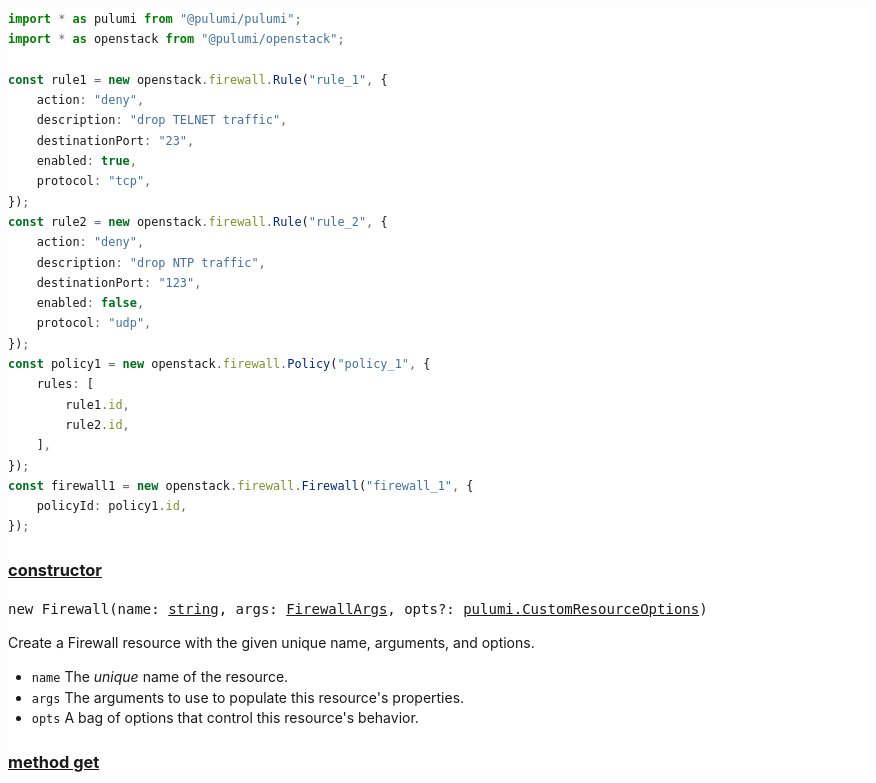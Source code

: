 ```typescript
import * as pulumi from "@pulumi/pulumi";
import * as openstack from "@pulumi/openstack";

const rule1 = new openstack.firewall.Rule("rule_1", {
    action: "deny",
    description: "drop TELNET traffic",
    destinationPort: "23",
    enabled: true,
    protocol: "tcp",
});
const rule2 = new openstack.firewall.Rule("rule_2", {
    action: "deny",
    description: "drop NTP traffic",
    destinationPort: "123",
    enabled: false,
    protocol: "udp",
});
const policy1 = new openstack.firewall.Policy("policy_1", {
    rules: [
        rule1.id,
        rule2.id,
    ],
});
const firewall1 = new openstack.firewall.Firewall("firewall_1", {
    policyId: policy1.id,
});
```

<h3 class="pdoc-member-header" id="Firewall-constructor">
<a class="pdoc-child-name" href="https://github.com/pulumi/pulumi-openstack/blob/4e0cb2ae258b028a225fe5343d20c2278f36332f/sdk/nodejs/firewall/firewall.ts#L103"> <b>constructor</b></a>
</h3>
<div class="pdoc-member-contents" markdown="1">

<pre class="highlight"><span class='kd'></span><span class='kd'>new</span> Firewall(name: <span class='kd'><a href='https://developer.mozilla.org/en-US/docs/Web/JavaScript/Reference/Global_Objects/String'>string</a></span>, args: <a href='#FirewallArgs'>FirewallArgs</a>, opts?: <a href='https://pulumi.io/reference/pkg/nodejs/@pulumi/pulumi/#CustomResourceOptions'>pulumi.CustomResourceOptions</a>)</pre>


Create a Firewall resource with the given unique name, arguments, and options.

* `name` The _unique_ name of the resource.
* `args` The arguments to use to populate this resource&#39;s properties.
* `opts` A bag of options that control this resource&#39;s behavior.

</div>
<h3 class="pdoc-member-header" id="Firewall-get">
<a class="pdoc-child-name" href="https://github.com/pulumi/pulumi-openstack/blob/4e0cb2ae258b028a225fe5343d20c2278f36332f/sdk/nodejs/firewall/firewall.ts#L50">method <b>get</b></a>
</h3>
<div class="pdoc-member-contents" markdown="1">
